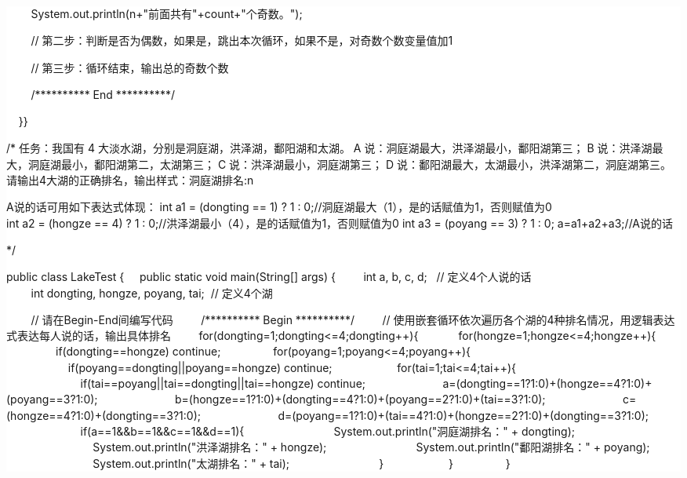         System.out.println(n+"前面共有"+count+"个奇数。");

        // 第二步：判断是否为偶数，如果是，跳出本次循环，如果不是，对奇数个数变量值加1

        // 第三步：循环结束，输出总的奇数个数

        /********** End **********/

    }}













/*
任务：我国有 4 大淡水湖，分别是洞庭湖，洪泽湖，鄱阳湖和太湖。
A 说：洞庭湖最大，洪泽湖最小，鄱阳湖第三；
B 说：洪泽湖最大，洞庭湖最小，鄱阳湖第二，太湖第三；
C 说：洪泽湖最小，洞庭湖第三；
D 说：鄱阳湖最大，太湖最小，洪泽湖第二，洞庭湖第三。
请输出4大湖的正确排名，输出样式：洞庭湖排名:n

A说的话可用如下表达式体现：
int a1 = (dongting == 1) ? 1 : 0;//洞庭湖最大（1），是的话赋值为1，否则赋值为0
int a2 = (hongze == 4) ? 1 : 0;//洪泽湖最小（4），是的话赋值为1，否则赋值为0
int a3 = (poyang == 3) ? 1 : 0;
a=a1+a2+a3;//A说的话

*/

public class LakeTest {
    public static void main(String[] args) {
        int a, b, c, d;   // 定义4个人说的话
        int dongting, hongze, poyang, tai;  // 定义4个湖

        // 请在Begin-End间编写代码
        /********** Begin **********/
        // 使用嵌套循环依次遍历各个湖的4种排名情况，用逻辑表达式表达每人说的话，输出具体排名
        for(dongting=1;dongting<=4;dongting++){
            for(hongze=1;hongze<=4;hongze++){
                if(dongting==hongze) continue;
                for(poyang=1;poyang<=4;poyang++){
                    if(poyang==dongting||poyang==hongze) continue;
                    for(tai=1;tai<=4;tai++){
                        if(tai==poyang||tai==dongting||tai==hongze) continue;
                        a=(dongting==1?1:0)+(hongze==4?1:0)+(poyang==3?1:0);
                        b=(hongze==1?1:0)+(dongting==4?1:0)+(poyang==2?1:0)+(tai==3?1:0);
                        c=(hongze==4?1:0)+(dongting==3?1:0);
                        d=(poyang==1?1:0)+(tai==4?1:0)+(hongze==2?1:0)+(dongting==3?1:0);
                        if(a==1&&b==1&&c==1&&d==1){
                            System.out.println("洞庭湖排名：" + dongting);
                            System.out.println("洪泽湖排名：" + hongze);
                            System.out.println("鄱阳湖排名：" + poyang);
                            System.out.println("太湖排名：" + tai);
                            }
                    }
                }        
